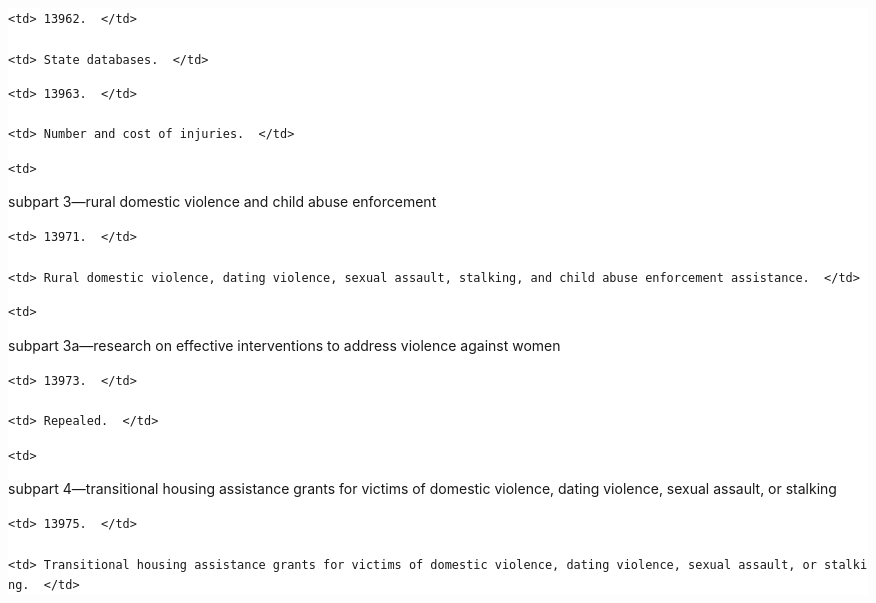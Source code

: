   </tr>

  <tr>

    <td> 13962.  </td>

    <td> State databases.  </td>

  </tr>

  <tr>

    <td> 13963.  </td>

    <td> Number and cost of injuries.  </td>

  </tr>

  <tr>

    <td> 

subpart 3—rural domestic violence and child abuse enforcement  </td>

  </tr>

  <tr>

    <td> 13971.  </td>

    <td> Rural domestic violence, dating violence, sexual assault, stalking, and child abuse enforcement assistance.  </td>

  </tr>

  <tr>

    <td> 

subpart 3a—research on effective interventions to address violence against women  </td>

  </tr>

  <tr>

    <td> 13973.  </td>

    <td> Repealed.  </td>

  </tr>

  <tr>

    <td> 

subpart 4—transitional housing assistance grants for victims of domestic violence, dating violence, sexual assault, or stalking  </td>

  </tr>

  <tr>

    <td> 13975.  </td>

    <td> Transitional housing assistance grants for victims of domestic violence, dating violence, sexual assault, or stalking.  </td>
